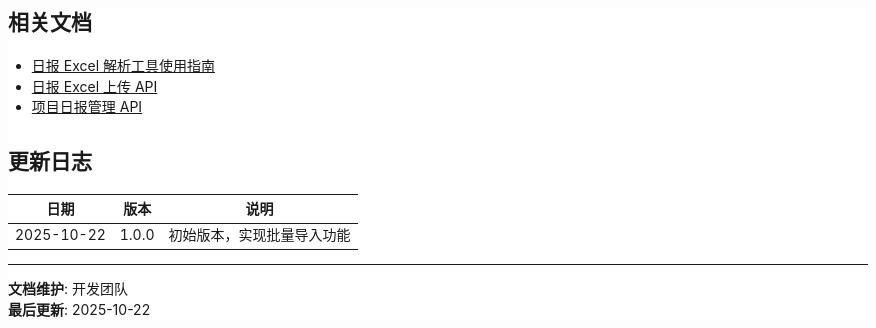 ## 相关文档

- [日报 Excel 解析工具使用指南](../guides/日报Excel解析工具使用指南.md)
- [日报 Excel 上传 API](./18-项目日报Excel上传API.md)
- [项目日报管理 API](./15-项目日报管理API.md)

## 更新日志

| 日期       | 版本  | 说明                       |
| ---------- | ----- | -------------------------- |
| 2025-10-22 | 1.0.0 | 初始版本，实现批量导入功能 |

---

**文档维护**: 开发团队  
**最后更新**: 2025-10-22

